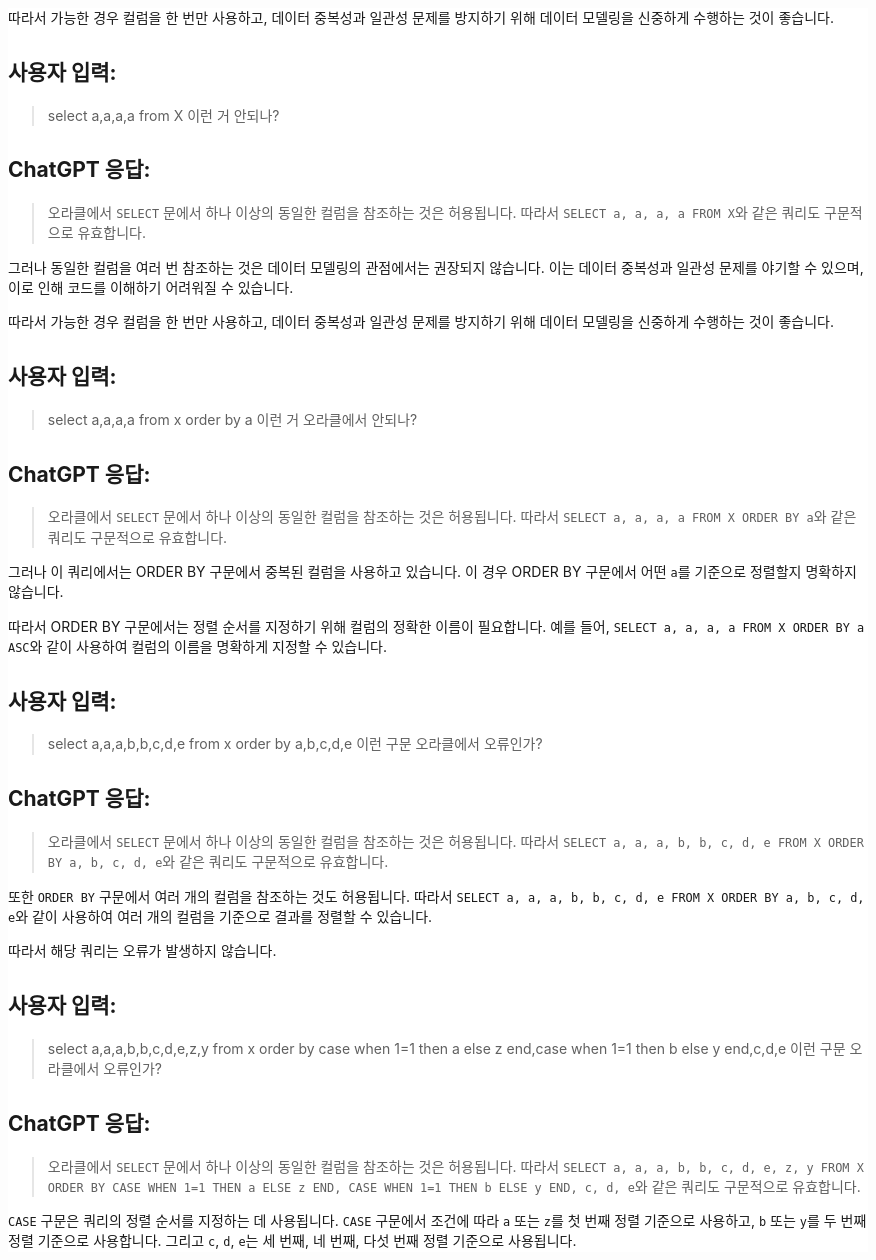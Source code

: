 따라서 가능한 경우 컬럼을 한 번만 사용하고, 데이터 중복성과 일관성 문제를 방지하기 위해 데이터 모델링을 신중하게 수행하는 것이 좋습니다.

## 사용자 입력:
> select a,a,a,a from X 이런 거 안되나?

## ChatGPT 응답:
> 오라클에서 `SELECT` 문에서 하나 이상의 동일한 컬럼을 참조하는 것은 허용됩니다. 따라서 `SELECT a, a, a, a FROM X`와 같은 쿼리도 구문적으로 유효합니다.

그러나 동일한 컬럼을 여러 번 참조하는 것은 데이터 모델링의 관점에서는 권장되지 않습니다. 이는 데이터 중복성과 일관성 문제를 야기할 수 있으며, 이로 인해 코드를 이해하기 어려워질 수 있습니다.

따라서 가능한 경우 컬럼을 한 번만 사용하고, 데이터 중복성과 일관성 문제를 방지하기 위해 데이터 모델링을 신중하게 수행하는 것이 좋습니다.

## 사용자 입력:
> select a,a,a,a from x order by a 이런 거 오라클에서 안되나?

## ChatGPT 응답:
> 오라클에서 `SELECT` 문에서 하나 이상의 동일한 컬럼을 참조하는 것은 허용됩니다. 따라서 `SELECT a, a, a, a FROM X ORDER BY a`와 같은 쿼리도 구문적으로 유효합니다.

그러나 이 쿼리에서는 ORDER BY 구문에서 중복된 컬럼을 사용하고 있습니다. 이 경우 ORDER BY 구문에서 어떤 `a`를 기준으로 정렬할지 명확하지 않습니다. 

따라서 ORDER BY 구문에서는 정렬 순서를 지정하기 위해 컬럼의 정확한 이름이 필요합니다. 예를 들어, `SELECT a, a, a, a FROM X ORDER BY a ASC`와 같이 사용하여 컬럼의 이름을 명확하게 지정할 수 있습니다.

## 사용자 입력:
> select a,a,a,b,b,c,d,e from x order by a,b,c,d,e 이런 구문  오라클에서 오류인가?

## ChatGPT 응답:
> 오라클에서 `SELECT` 문에서 하나 이상의 동일한 컬럼을 참조하는 것은 허용됩니다. 따라서 `SELECT a, a, a, b, b, c, d, e FROM X ORDER BY a, b, c, d, e`와 같은 쿼리도 구문적으로 유효합니다.

또한 `ORDER BY` 구문에서 여러 개의 컬럼을 참조하는 것도 허용됩니다. 따라서 `SELECT a, a, a, b, b, c, d, e FROM X ORDER BY a, b, c, d, e`와 같이 사용하여 여러 개의 컬럼을 기준으로 결과를 정렬할 수 있습니다.

따라서 해당 쿼리는 오류가 발생하지 않습니다.

## 사용자 입력:
> select a,a,a,b,b,c,d,e,z,y from x order by case when 1=1 then a else z end,case when 1=1 then b else y end,c,d,e 이런 구문  오라클에서 오류인가?

## ChatGPT 응답:
> 오라클에서 `SELECT` 문에서 하나 이상의 동일한 컬럼을 참조하는 것은 허용됩니다. 따라서 `SELECT a, a, a, b, b, c, d, e, z, y FROM X ORDER BY CASE WHEN 1=1 THEN a ELSE z END, CASE WHEN 1=1 THEN b ELSE y END, c, d, e`와 같은 쿼리도 구문적으로 유효합니다.

`CASE` 구문은 쿼리의 정렬 순서를 지정하는 데 사용됩니다. `CASE` 구문에서 조건에 따라 `a` 또는 `z`를 첫 번째 정렬 기준으로 사용하고, `b` 또는 `y`를 두 번째 정렬 기준으로 사용합니다. 그리고 `c`, `d`, `e`는 세 번째, 네 번째, 다섯 번째 정렬 기준으로 사용됩니다.
